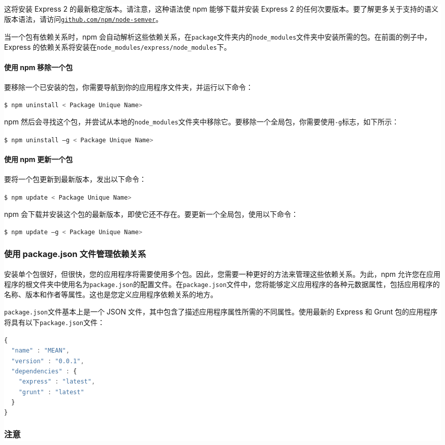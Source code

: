 这将安装 Express 2 的最新稳定版本。请注意，这种语法使 npm 能够下载并安装 Express 2 的任何次要版本。要了解更多关于支持的语义版本语法，请访问[`github.com/npm/node-semver`](https://github.com/npm/node-semver)。

当一个包有依赖关系时，npm 会自动解析这些依赖关系，在`package`文件夹内的`node_modules`文件夹中安装所需的包。在前面的例子中，Express 的依赖关系将安装在`node_modules/express/node_modules`下。

#### 使用 npm 移除一个包

要移除一个已安装的包，你需要导航到你的应用程序文件夹，并运行以下命令：

```js
$ npm uninstall < Package Unique Name>

```

npm 然后会寻找这个包，并尝试从本地的`node_modules`文件夹中移除它。要移除一个全局包，你需要使用`-g`标志，如下所示：

```js
$ npm uninstall –g < Package Unique Name>

```

#### 使用 npm 更新一个包

要将一个包更新到最新版本，发出以下命令：

```js
$ npm update < Package Unique Name>

```

npm 会下载并安装这个包的最新版本，即使它还不存在。要更新一个全局包，使用以下命令：

```js
$ npm update –g < Package Unique Name>

```

### 使用 package.json 文件管理依赖关系

安装单个包很好，但很快，您的应用程序将需要使用多个包。因此，您需要一种更好的方法来管理这些依赖关系。为此，npm 允许您在应用程序的根文件夹中使用名为`package.json`的配置文件。在`package.json`文件中，您将能够定义应用程序的各种元数据属性，包括应用程序的名称、版本和作者等属性。这也是您定义应用程序依赖关系的地方。

`package.json`文件基本上是一个 JSON 文件，其中包含了描述应用程序属性所需的不同属性。使用最新的 Express 和 Grunt 包的应用程序将具有以下`package.json`文件：

```js
{
  "name" : "MEAN",
  "version" : "0.0.1",
  "dependencies" : {
    "express" : "latest",
    "grunt" : "latest"
  }
}
```

### 注意

